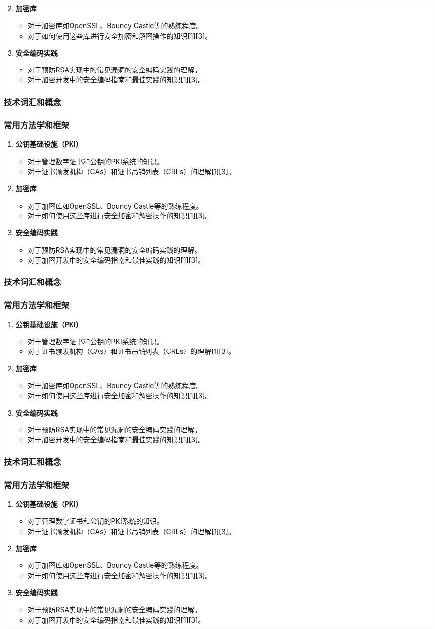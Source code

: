 2. **加密库**
   - 对于加密库如OpenSSL、Bouncy Castle等的熟练程度。
   - 对于如何使用这些库进行安全加密和解密操作的知识[1][3]。

3. **安全编码实践**
   - 对于预防RSA实现中的常见漏洞的安全编码实践的理解。
   - 对于加密开发中的安全编码指南和最佳实践的知识[1][3]。

### 技术词汇和概念

### 常用方法学和框架

1. **公钥基础设施（PKI）**
   - 对于管理数字证书和公钥的PKI系统的知识。
   - 对于证书颁发机构（CAs）和证书吊销列表（CRLs）的理解[1][3]。

2. **加密库**
   - 对于加密库如OpenSSL、Bouncy Castle等的熟练程度。
   - 对于如何使用这些库进行安全加密和解密操作的知识[1][3]。

3. **安全编码实践**
   - 对于预防RSA实现中的常见漏洞的安全编码实践的理解。
   - 对于加密开发中的安全编码指南和最佳实践的知识[1][3]。

### 技术词汇和概念

### 常用方法学和框架

1. **公钥基础设施（PKI）**
   - 对于管理数字证书和公钥的PKI系统的知识。
   - 对于证书颁发机构（CAs）和证书吊销列表（CRLs）的理解[1][3]。

2. **加密库**
   - 对于加密库如OpenSSL、Bouncy Castle等的熟练程度。
   - 对于如何使用这些库进行安全加密和解密操作的知识[1][3]。

3. **安全编码实践**
   - 对于预防RSA实现中的常见漏洞的安全编码实践的理解。
   - 对于加密开发中的安全编码指南和最佳实践的知识[1][3]。

### 技术词汇和概念

### 常用方法学和框架

1. **公钥基础设施（PKI）**
   - 对于管理数字证书和公钥的PKI系统的知识。
   - 对于证书颁发机构（CAs）和证书吊销列表（CRLs）的理解[1][3]。

2. **加密库**
   - 对于加密库如OpenSSL、Bouncy Castle等的熟练程度。
   - 对于如何使用这些库进行安全加密和解密操作的知识[1][3]。

3. **安全编码实践**
   - 对于预防RSA实现中的常见漏洞的安全编码实践的理解。
   - 对于加密开发中的安全编码指南和最佳实践的知识[1][3]。
